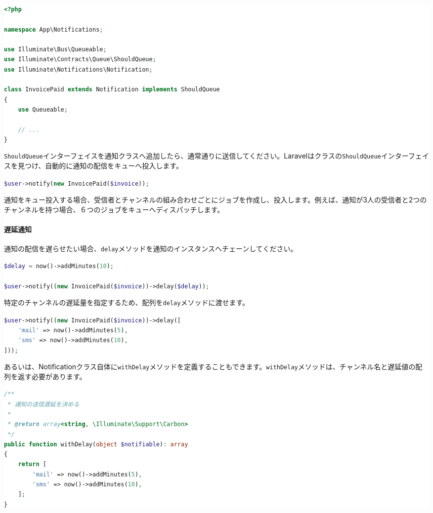 ```php
<?php

namespace App\Notifications;

use Illuminate\Bus\Queueable;
use Illuminate\Contracts\Queue\ShouldQueue;
use Illuminate\Notifications\Notification;

class InvoicePaid extends Notification implements ShouldQueue
{
    use Queueable;

    // ...
}
```

`ShouldQueue`インターフェイスを通知クラスへ追加したら、通常通りに送信してください。Laravelはクラスの`ShouldQueue`インターフェイスを見つけ、自動的に通知の配信をキューへ投入します。

```php
$user->notify(new InvoicePaid($invoice));
```

通知をキュー投入する場合、受信者とチャンネルの組み合わせごとにジョブを作成し、投入します。例えば、通知が3人の受信者と2つのチャンネルを持つ場合、６つのジョブをキューへディスパッチします。

<a name="delaying-notifications"></a>
#### 遅延通知

通知の配信を遅らせたい場合、`delay`メソッドを通知のインスタンスへチェーンしてください。

```php
$delay = now()->addMinutes(10);

$user->notify((new InvoicePaid($invoice))->delay($delay));
```

特定のチャンネルの遅​​延量を指定するため、配列を`delay`メソッドに渡せます。

```php
$user->notify((new InvoicePaid($invoice))->delay([
    'mail' => now()->addMinutes(5),
    'sms' => now()->addMinutes(10),
]));
```

あるいは、Notificationクラス自体に`withDelay`メソッドを定義することもできます。`withDelay`メソッドは、チャンネル名と遅延値の配列を返す必要があります。

```php
/**
 * 通知の送信遅延を決める
 *
 * @return array<string, \Illuminate\Support\Carbon>
 */
public function withDelay(object $notifiable): array
{
    return [
        'mail' => now()->addMinutes(5),
        'sms' => now()->addMinutes(10),
    ];
}
```
